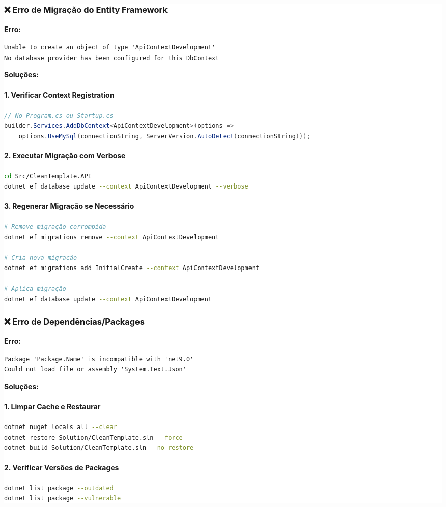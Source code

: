 ### ❌ Erro de Migração do Entity Framework

**Erro:**
```
Unable to create an object of type 'ApiContextDevelopment'
No database provider has been configured for this DbContext
```

**Soluções:**

#### 1. Verificar Context Registration
```csharp
// No Program.cs ou Startup.cs
builder.Services.AddDbContext<ApiContextDevelopment>(options =>
    options.UseMySql(connectionString, ServerVersion.AutoDetect(connectionString)));
```

#### 2. Executar Migração com Verbose
```bash
cd Src/CleanTemplate.API
dotnet ef database update --context ApiContextDevelopment --verbose
```

#### 3. Regenerar Migração se Necessário
```bash
# Remove migração corrompida
dotnet ef migrations remove --context ApiContextDevelopment

# Cria nova migração
dotnet ef migrations add InitialCreate --context ApiContextDevelopment

# Aplica migração
dotnet ef database update --context ApiContextDevelopment
```

### ❌ Erro de Dependências/Packages

**Erro:**
```
Package 'Package.Name' is incompatible with 'net9.0'
Could not load file or assembly 'System.Text.Json'
```

**Soluções:**

#### 1. Limpar Cache e Restaurar
```bash
dotnet nuget locals all --clear
dotnet restore Solution/CleanTemplate.sln --force
dotnet build Solution/CleanTemplate.sln --no-restore
```

#### 2. Verificar Versões de Packages
```bash
dotnet list package --outdated
dotnet list package --vulnerable
```
